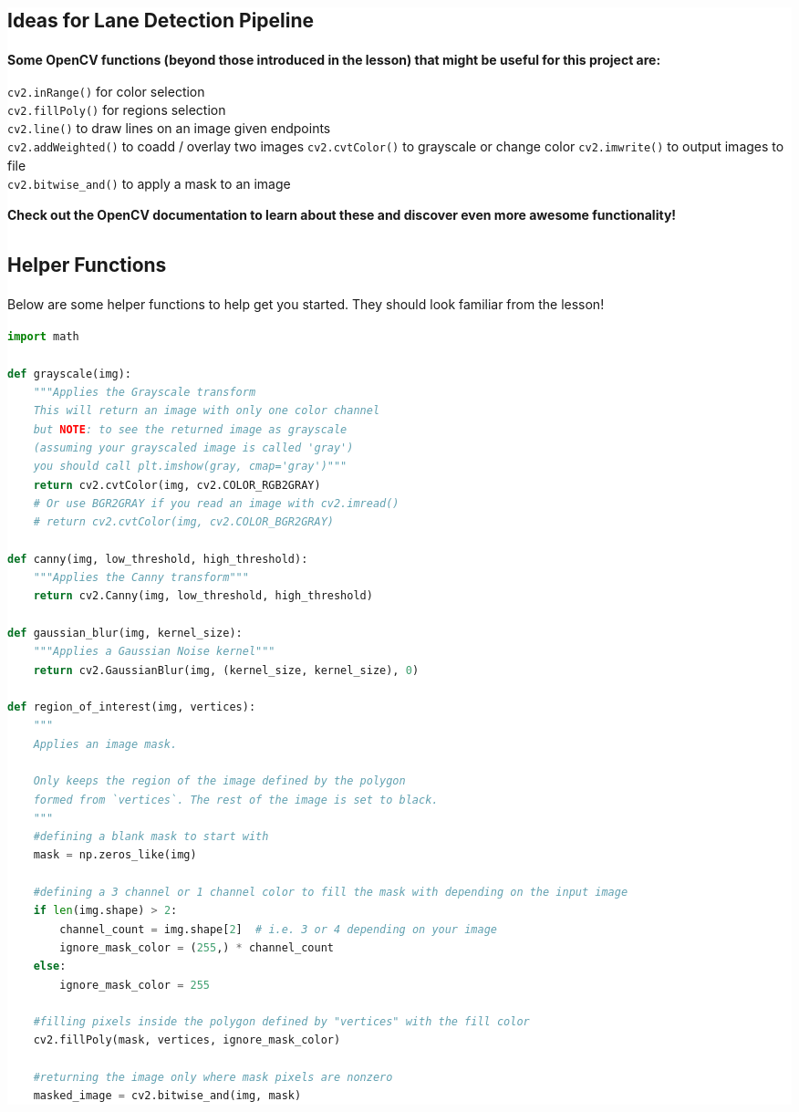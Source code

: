 
## Ideas for Lane Detection Pipeline

**Some OpenCV functions (beyond those introduced in the lesson) that might be useful for this project are:**

`cv2.inRange()` for color selection  
`cv2.fillPoly()` for regions selection  
`cv2.line()` to draw lines on an image given endpoints  
`cv2.addWeighted()` to coadd / overlay two images
`cv2.cvtColor()` to grayscale or change color
`cv2.imwrite()` to output images to file  
`cv2.bitwise_and()` to apply a mask to an image

**Check out the OpenCV documentation to learn about these and discover even more awesome functionality!**

## Helper Functions

Below are some helper functions to help get you started. They should look familiar from the lesson!


```python
import math

def grayscale(img):
    """Applies the Grayscale transform
    This will return an image with only one color channel
    but NOTE: to see the returned image as grayscale
    (assuming your grayscaled image is called 'gray')
    you should call plt.imshow(gray, cmap='gray')"""
    return cv2.cvtColor(img, cv2.COLOR_RGB2GRAY)
    # Or use BGR2GRAY if you read an image with cv2.imread()
    # return cv2.cvtColor(img, cv2.COLOR_BGR2GRAY)
    
def canny(img, low_threshold, high_threshold):
    """Applies the Canny transform"""
    return cv2.Canny(img, low_threshold, high_threshold)

def gaussian_blur(img, kernel_size):
    """Applies a Gaussian Noise kernel"""
    return cv2.GaussianBlur(img, (kernel_size, kernel_size), 0)

def region_of_interest(img, vertices):
    """
    Applies an image mask.
    
    Only keeps the region of the image defined by the polygon
    formed from `vertices`. The rest of the image is set to black.
    """
    #defining a blank mask to start with
    mask = np.zeros_like(img)   
    
    #defining a 3 channel or 1 channel color to fill the mask with depending on the input image
    if len(img.shape) > 2:
        channel_count = img.shape[2]  # i.e. 3 or 4 depending on your image
        ignore_mask_color = (255,) * channel_count
    else:
        ignore_mask_color = 255
        
    #filling pixels inside the polygon defined by "vertices" with the fill color    
    cv2.fillPoly(mask, vertices, ignore_mask_color)
    
    #returning the image only where mask pixels are nonzero
    masked_image = cv2.bitwise_and(img, mask)
```

[//]: # (Image References)
[image0]: test_images/solidWhiteCurve.jpg "Grayscale"
[image1]: test_images/solidWhiteCurve.jpg?31312 "Original"
[image2]: test_images_intermidiate/gray_solidWhiteCurve.jpg?3112 "Grayscale"
[image3]: test_images_intermidiate/edgessolidWhiteCurve.jpg?1312 "Edges"
[image4]: test_images_intermidiate/maskedsolidWhiteCurve.jpg?312 "Mask and region apply"
[image5]: test_images_intermidiate/line_imagesolidWhiteCurve.jpg?2332 "Hough Transformation apply"
[image6]: test_images_output/final_solidWhiteCurve.jpg?arg12 "Final Images"